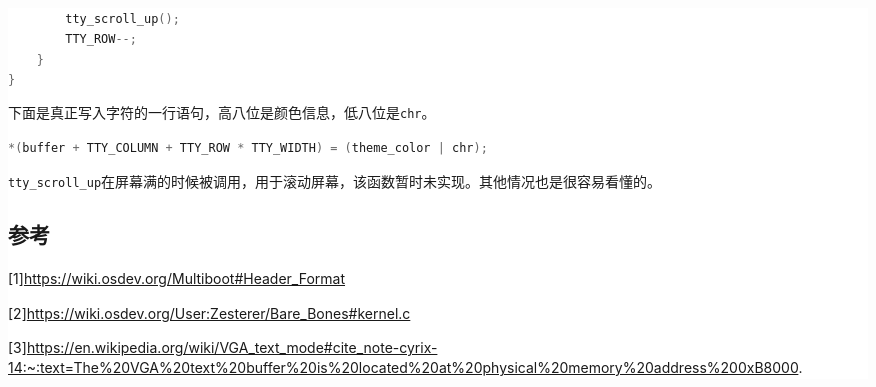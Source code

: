 ```c
        tty_scroll_up();
        TTY_ROW--;
    } 
}
```

下面是真正写入字符的一行语句，高八位是颜色信息，低八位是`chr`。

```c
*(buffer + TTY_COLUMN + TTY_ROW * TTY_WIDTH) = (theme_color | chr);
```

`tty_scroll_up`在屏幕满的时候被调用，用于滚动屏幕，该函数暂时未实现。其他情况也是很容易看懂的。

## 参考

[1]https://wiki.osdev.org/Multiboot#Header_Format

[2]https://wiki.osdev.org/User:Zesterer/Bare_Bones#kernel.c

[3]https://en.wikipedia.org/wiki/VGA_text_mode#cite_note-cyrix-14:~:text=The%20VGA%20text%20buffer%20is%20located%20at%20physical%20memory%20address%200xB8000.
